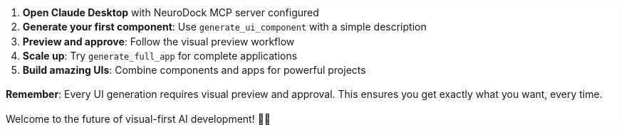 1. **Open Claude Desktop** with NeuroDock MCP server configured
2. **Generate your first component**: Use `generate_ui_component` with a simple description
3. **Preview and approve**: Follow the visual preview workflow
4. **Scale up**: Try `generate_full_app` for complete applications
5. **Build amazing UIs**: Combine components and apps for powerful projects

**Remember**: Every UI generation requires visual preview and approval. This ensures you get exactly what you want, every time.

Welcome to the future of visual-first AI development! 🎨✨
